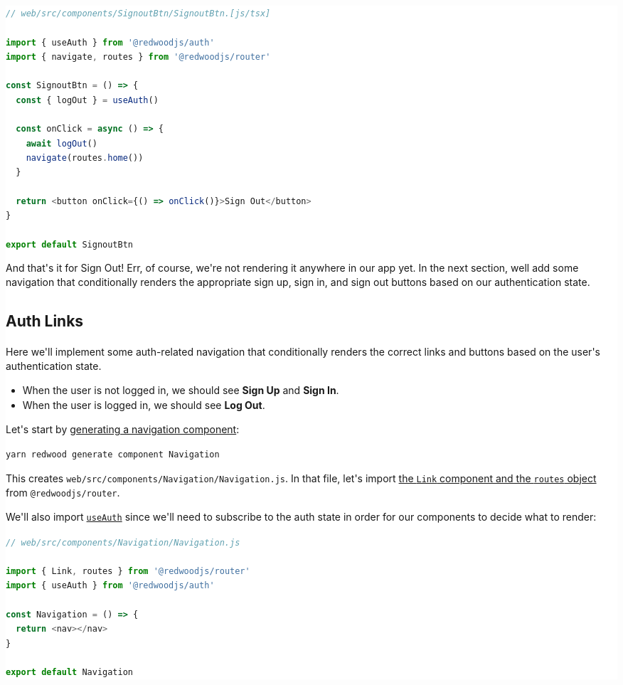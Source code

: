 ```js {4,10-11}
// web/src/components/SignoutBtn/SignoutBtn.[js/tsx]

import { useAuth } from '@redwoodjs/auth'
import { navigate, routes } from '@redwoodjs/router'

const SignoutBtn = () => {
  const { logOut } = useAuth()

  const onClick = async () => {
    await logOut()
    navigate(routes.home())
  }

  return <button onClick={() => onClick()}>Sign Out</button>
}

export default SignoutBtn
```

And that's it for Sign Out! Err, of course, we're not rendering it anywhere in our app yet. In the next section, well add some navigation that conditionally renders the appropriate sign up, sign in, and sign out buttons based on our authentication state.

## Auth Links

Here we'll implement some auth-related navigation that conditionally renders the correct links and buttons based on the user's authentication state.

- When the user is not logged in, we should see **Sign Up** and **Sign In**.
- When the user is logged in, we should see **Log Out**.

Let's start by [generating a navigation component](/docs/cli-commands#generate-component):

```bash
yarn redwood generate component Navigation
```

This creates `web/src/components/Navigation/Navigation.js`. In that file, let's import [the `Link` component and the `routes` object](/docs/redwood-router#link-and-named-route-functions) from `@redwoodjs/router`.

We'll also import [`useAuth`](/docs/authentication#api) since we'll need to subscribe to the auth state in order for our components to decide what to render:

```js
// web/src/components/Navigation/Navigation.js

import { Link, routes } from '@redwoodjs/router'
import { useAuth } from '@redwoodjs/auth'

const Navigation = () => {
  return <nav></nav>
}

export default Navigation
```
